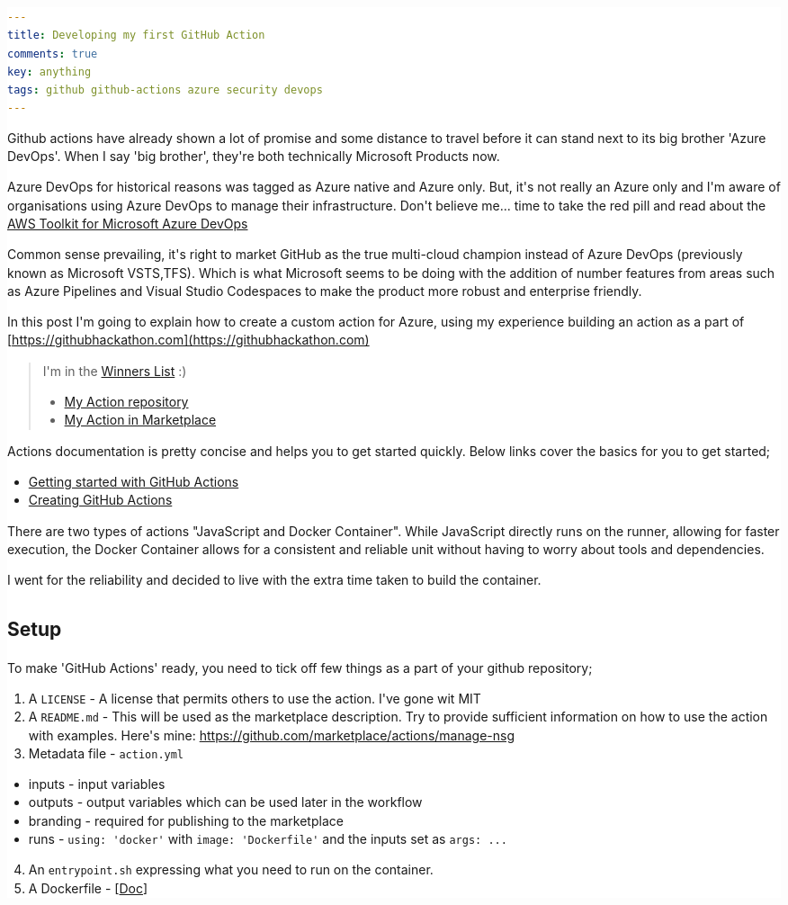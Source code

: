 ```yaml
---
title: Developing my first GitHub Action 
comments: true
key: anything
tags: github github-actions azure security devops
---
```


Github actions have already shown a lot of promise and some distance to travel before it can stand next to its big brother 'Azure DevOps'. When I say 'big brother', they're both technically Microsoft Products now. 

Azure DevOps for historical reasons was tagged as Azure native and Azure only. But, it's not really an Azure only and I'm aware of organisations using Azure DevOps to manage their infrastructure. Don't believe me... time to take the red pill and read about the [AWS Toolkit for Microsoft Azure DevOps](https://docs.aws.amazon.com/vsts/latest/userguide/welcome.html)

Common sense prevailing, it's right to market GitHub as the true multi-cloud champion instead of Azure DevOps (previously known as Microsoft VSTS,TFS). Which is what Microsoft seems to be doing with the addition of number features from areas such as Azure Pipelines and Visual Studio Codespaces to make the product more robust and enterprise friendly. 

In this post I'm going to explain how to create a custom action for Azure, using my experience building an action as a part of [https://githubhackathon.com](https://githubhackathon.com)

> I'm in the [Winners List](https://docs.google.com/spreadsheets/d/1YL6mjJXGt3-75GejQCubsOvWwtYcGaqbJA7msnsh7Tg) :)
> - [My Action repository](https://github.com/marketplace/actions/manage-nsg)
> - [My Action in Marketplace](https://github.com/marketplace/actions/manage-nsg)

Actions documentation is pretty concise and helps you to get started quickly. Below links cover the basics for you to get started;

- [Getting started with GitHub Actions](https://help.github.com/en/actions/getting-started-with-github-actions)
- [Creating GitHub Actions](https://help.github.com/en/actions/creating-actions/about-actions)

There are two types of actions "JavaScript and Docker Container". While JavaScript directly runs on the runner, allowing for faster execution, the Docker Container allows for a consistent and reliable unit without having to worry about tools and dependencies.

I went for the reliability and decided to live with the extra time taken to build the container. 

## Setup

To make 'GitHub Actions' ready, you need to tick off few things as a part of your github repository;


1. A `LICENSE` - A license that permits others to use the action. I've gone wit MIT
2. A `README.md` - This will be used as the marketplace description. Try to provide sufficient information on how to use the action with examples. Here's mine: https://github.com/marketplace/actions/manage-nsg
3. Metadata file - `action.yml`
 * inputs - input variables
 * outputs - output variables which can be used later in the workflow
 * branding - required for publishing to the marketplace
 * runs - `using: 'docker'` with `image: 'Dockerfile'` and the inputs set as `args: ...` 
4. An `entrypoint.sh` expressing what you need to run on the container. 
5. A Dockerfile - [[Doc](https://help.github.com/en/actions/creating-actions/dockerfile-support-for-github-actions)]
